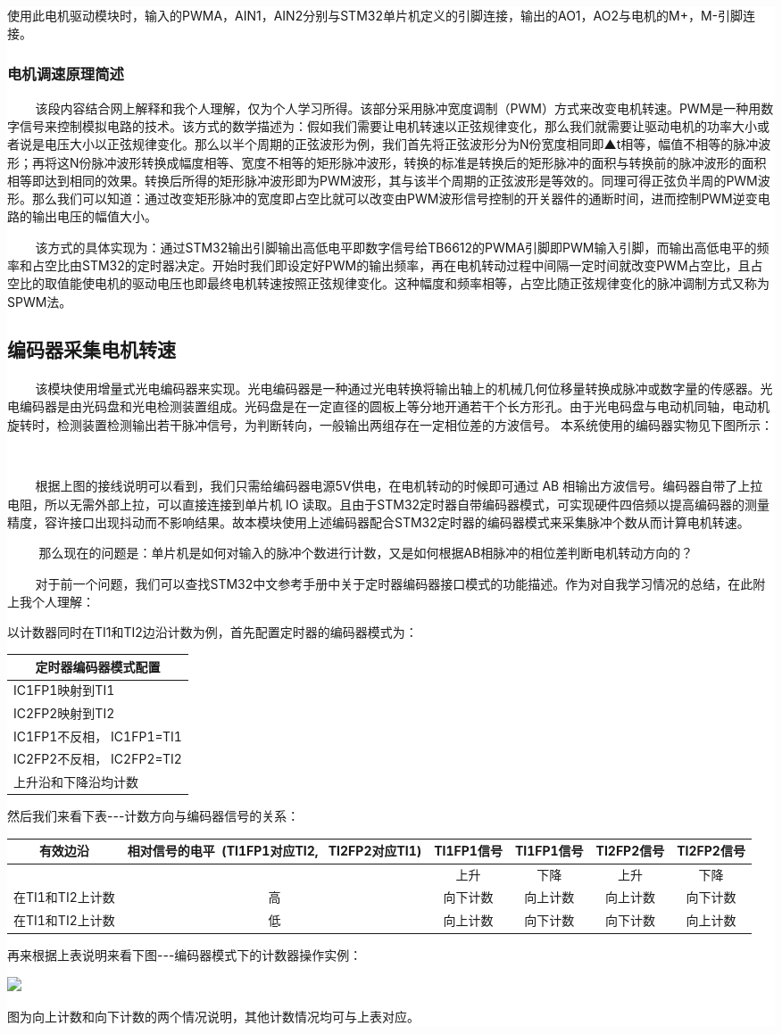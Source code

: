 使用此电机驱动模块时，输入的PWMA，AIN1，AIN2分别与STM32单片机定义的引脚连接，输出的AO1，AO2与电机的M+，M-引脚连接。

### 电机调速原理简述

        该段内容结合网上解释和我个人理解，仅为个人学习所得。该部分采用脉冲宽度调制（PWM）方式来改变电机转速。PWM是一种用数字信号来控制模拟电路的技术。该方式的数学描述为：假如我们需要让电机转速以正弦规律变化，那么我们就需要让驱动电机的功率大小或者说是电压大小以正弦规律变化。那么以半个周期的正弦波形为例，我们首先将正弦波形分为N份宽度相同即▲t相等，幅值不相等的脉冲波形；再将这N份脉冲波形转换成幅度相等、宽度不相等的矩形脉冲波形，转换的标准是转换后的矩形脉冲的面积与转换前的脉冲波形的面积相等即达到相同的效果。转换后所得的矩形脉冲波形即为PWM波形，其与该半个周期的正弦波形是等效的。同理可得正弦负半周的PWM波形。那么我们可以知道：通过改变矩形脉冲的宽度即占空比就可以改变由PWM波形信号控制的开关器件的通断时间，进而控制PWM逆变电路的输出电压的幅值大小。

        该方式的具体实现为：通过STM32输出引脚输出高低电平即数字信号给TB6612的PWMA引脚即PWM输入引脚，而输出高低电平的频率和占空比由STM32的定时器决定。开始时我们即设定好PWM的输出频率，再在电机转动过程中间隔一定时间就改变PWM占空比，且占空比的取值能使电机的驱动电压也即最终电机转速按照正弦规律变化。这种幅度和频率相等，占空比随正弦规律变化的脉冲调制方式又称为SPWM法。

## 编码器采集电机转速

         该模块使用增量式光电编码器来实现。光电编码器是一种通过光电转换将输出轴上的机械几何位移量转换成脉冲或数字量的传感器。光电编码器是由光码盘和光电检测装置组成。光码盘是在一定直径的圆板上等分地开通若干个长方形孔。由于光电码盘与电动机同轴，电动机旋转时，检测装置检测输出若干脉冲信号，为判断转向，一般输出两组存在一定相位差的方波信号。 本系统使用的编码器实物见下图所示：

<img src="file:///C:/Users/30187/AppData/Roaming/marktext/images/2021-05-03-21-49-51-image.png" title="" alt="" data-align="center">

        根据上图的接线说明可以看到，我们只需给编码器电源5V供电，在电机转动的时候即可通过 AB 相输出方波信号。编码器自带了上拉电阻，所以无需外部上拉，可以直接连接到单片机 IO 读取。且由于STM32定时器自带编码器模式，可实现硬件四倍频以提高编码器的测量精度，容许接口出现抖动而不影响结果。故本模块使用上述编码器配合STM32定时器的编码器模式来采集脉冲个数从而计算电机转速。

         那么现在的问题是：单片机是如何对输入的脉冲个数进行计数，又是如何根据AB相脉冲的相位差判断电机转动方向的？

        对于前一个问题，我们可以查找STM32中文参考手册中关于定时器编码器接口模式的功能描述。作为对自我学习情况的总结，在此附上我个人理解：

以计数器同时在TI1和TI2边沿计数为例，首先配置定时器的编码器模式为：

| 定时器编码器模式配置            |
| --------------------- |
| IC1FP1映射到TI1          |
| IC2FP2映射到TI2          |
| IC1FP1不反相， IC1FP1=TI1 |
| IC2FP2不反相， IC2FP2=TI2 |
| 上升沿和下降沿均计数            |

然后我们来看下表---计数方向与编码器信号的关系：

| 有效边沿        | 相对信号的电平  (TI1FP1对应TI2,   TI2FP2对应TI1) | TI1FP1信号 | TI1FP1信号 | TI2FP2信号 | TI2FP2信号 |
|:-----------:|:-------------------------------------:|:--------:|:--------:|:--------:|:--------:|
|             |                                       | 上升       | 下降       | 上升       | 下降       |
| 在TI1和TI2上计数 | 高                                     | 向下计数     | 向上计数     | 向上计数     | 向下计数     |
| 在TI1和TI2上计数 | 低                                     | 向上计数     | 向下计数     | 向下计数     | 向上计数     |

再来根据上表说明来看下图---编码器模式下的计数器操作实例：

![](C:\Users\30187\AppData\Roaming\marktext\images\2021-05-04-00-22-54-image.png)

图为向上计数和向下计数的两个情况说明，其他计数情况均可与上表对应。
